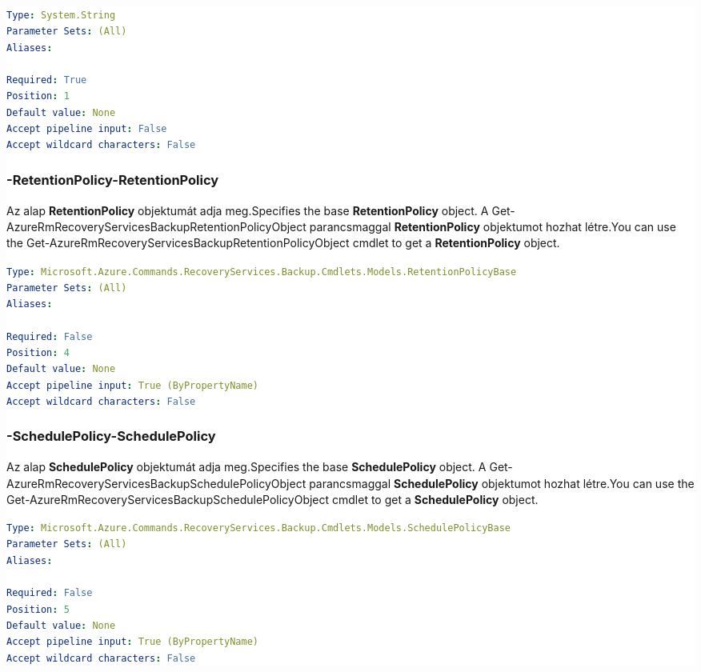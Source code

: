 ```yaml
Type: System.String
Parameter Sets: (All)
Aliases:

Required: True
Position: 1
Default value: None
Accept pipeline input: False
Accept wildcard characters: False
```

### <span data-ttu-id="ce2be-132">-RetentionPolicy</span><span class="sxs-lookup"><span data-stu-id="ce2be-132">-RetentionPolicy</span></span>
<span data-ttu-id="ce2be-133">Az alap **RetentionPolicy** objektumát adja meg.</span><span class="sxs-lookup"><span data-stu-id="ce2be-133">Specifies the base **RetentionPolicy** object.</span></span>
<span data-ttu-id="ce2be-134">A Get-AzureRmRecoveryServicesBackupRetentionPolicyObject parancsmaggal **RetentionPolicy** objektumot hozhat létre.</span><span class="sxs-lookup"><span data-stu-id="ce2be-134">You can use the Get-AzureRmRecoveryServicesBackupRetentionPolicyObject cmdlet to get a **RetentionPolicy** object.</span></span>

```yaml
Type: Microsoft.Azure.Commands.RecoveryServices.Backup.Cmdlets.Models.RetentionPolicyBase
Parameter Sets: (All)
Aliases:

Required: False
Position: 4
Default value: None
Accept pipeline input: True (ByPropertyName)
Accept wildcard characters: False
```

### <span data-ttu-id="ce2be-135">-SchedulePolicy</span><span class="sxs-lookup"><span data-stu-id="ce2be-135">-SchedulePolicy</span></span>
<span data-ttu-id="ce2be-136">Az alap **SchedulePolicy** objektumát adja meg.</span><span class="sxs-lookup"><span data-stu-id="ce2be-136">Specifies the base **SchedulePolicy** object.</span></span>
<span data-ttu-id="ce2be-137">A Get-AzureRmRecoveryServicesBackupSchedulePolicyObject parancsmaggal **SchedulePolicy** objektumot hozhat létre.</span><span class="sxs-lookup"><span data-stu-id="ce2be-137">You can use the Get-AzureRmRecoveryServicesBackupSchedulePolicyObject cmdlet to get a **SchedulePolicy** object.</span></span>

```yaml
Type: Microsoft.Azure.Commands.RecoveryServices.Backup.Cmdlets.Models.SchedulePolicyBase
Parameter Sets: (All)
Aliases:

Required: False
Position: 5
Default value: None
Accept pipeline input: True (ByPropertyName)
Accept wildcard characters: False
```
